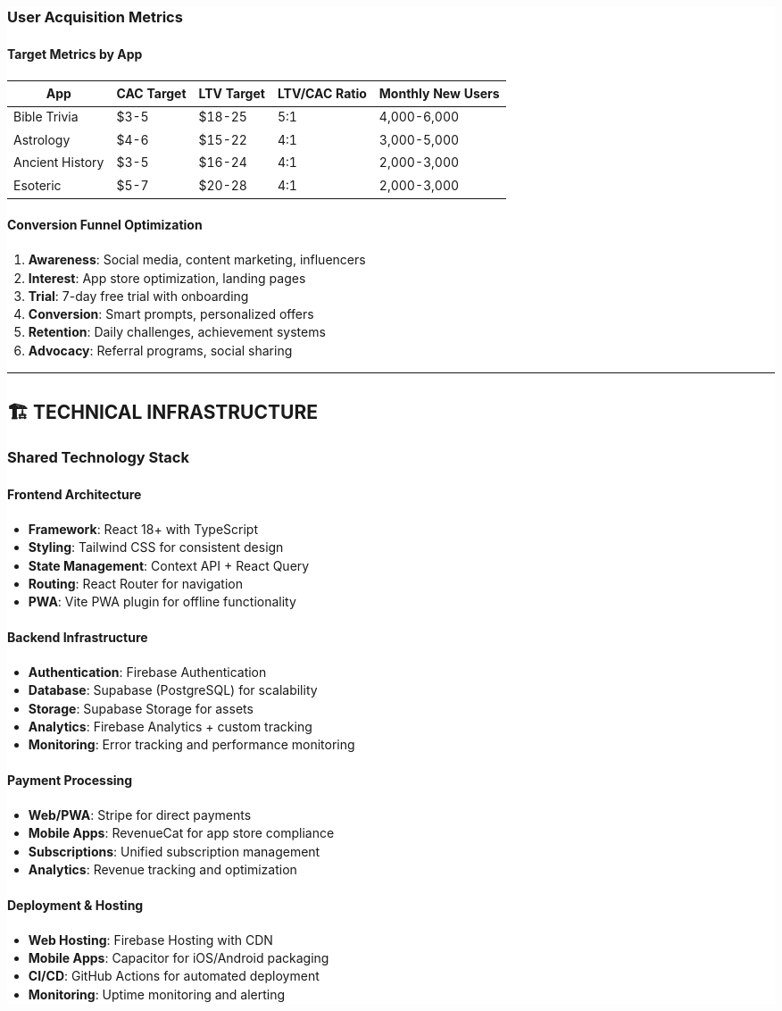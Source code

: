 ### **User Acquisition Metrics**

#### **Target Metrics by App**
| App | CAC Target | LTV Target | LTV/CAC Ratio | Monthly New Users |
|-----|------------|------------|---------------|-------------------|
| Bible Trivia | $3-5 | $18-25 | 5:1 | 4,000-6,000 |
| Astrology | $4-6 | $15-22 | 4:1 | 3,000-5,000 |
| Ancient History | $3-5 | $16-24 | 4:1 | 2,000-3,000 |
| Esoteric | $5-7 | $20-28 | 4:1 | 2,000-3,000 |

#### **Conversion Funnel Optimization**
1. **Awareness**: Social media, content marketing, influencers
2. **Interest**: App store optimization, landing pages
3. **Trial**: 7-day free trial with onboarding
4. **Conversion**: Smart prompts, personalized offers
5. **Retention**: Daily challenges, achievement systems
6. **Advocacy**: Referral programs, social sharing

---

## 🏗️ **TECHNICAL INFRASTRUCTURE**

### **Shared Technology Stack**

#### **Frontend Architecture**
- **Framework**: React 18+ with TypeScript
- **Styling**: Tailwind CSS for consistent design
- **State Management**: Context API + React Query
- **Routing**: React Router for navigation
- **PWA**: Vite PWA plugin for offline functionality

#### **Backend Infrastructure**
- **Authentication**: Firebase Authentication
- **Database**: Supabase (PostgreSQL) for scalability
- **Storage**: Supabase Storage for assets
- **Analytics**: Firebase Analytics + custom tracking
- **Monitoring**: Error tracking and performance monitoring

#### **Payment Processing**
- **Web/PWA**: Stripe for direct payments
- **Mobile Apps**: RevenueCat for app store compliance
- **Subscriptions**: Unified subscription management
- **Analytics**: Revenue tracking and optimization

#### **Deployment & Hosting**
- **Web Hosting**: Firebase Hosting with CDN
- **Mobile Apps**: Capacitor for iOS/Android packaging
- **CI/CD**: GitHub Actions for automated deployment
- **Monitoring**: Uptime monitoring and alerting
